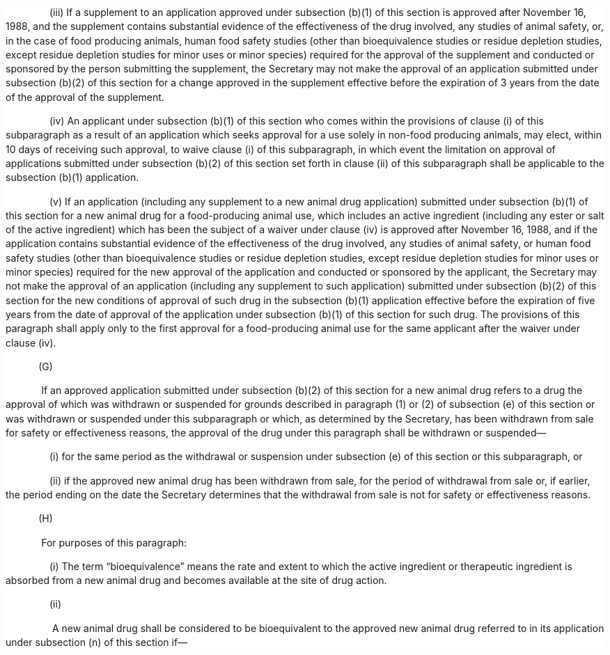                 (iii) If a supplement to an application approved under subsection (b)(1) of this section is approved after November 16, 1988, and the supplement contains substantial evidence of the effectiveness of the drug involved, any studies of animal safety, or, in the case of food producing animals, human food safety studies (other than bioequivalence studies or residue depletion studies, except residue depletion studies for minor uses or minor species) required for the approval of the supplement and conducted or sponsored by the person submitting the supplement, the Secretary may not make the approval of an application submitted under subsection (b)(2) of this section for a change approved in the supplement effective before the expiration of 3 years from the date of the approval of the supplement.

                (iv) An applicant under subsection (b)(1) of this section who comes within the provisions of clause (i) of this subparagraph as a result of an application which seeks approval for a use solely in non-food producing animals, may elect, within 10 days of receiving such approval, to waive clause (i) of this subparagraph, in which event the limitation on approval of applications submitted under subsection (b)(2) of this section set forth in clause (ii) of this subparagraph shall be applicable to the subsection (b)(1) application.

                (v) If an application (including any supplement to a new animal drug application) submitted under subsection (b)(1) of this section for a new animal drug for a food-producing animal use, which includes an active ingredient (including any ester or salt of the active ingredient) which has been the subject of a waiver under clause (iv) is approved after November 16, 1988, and if the application contains substantial evidence of the effectiveness of the drug involved, any studies of animal safety, or human food safety studies (other than bioequivalence studies or residue depletion studies, except residue depletion studies for minor uses or minor species) required for the new approval of the application and conducted or sponsored by the applicant, the Secretary may not make the approval of an application (including any supplement to such application) submitted under subsection (b)(2) of this section for the new conditions of approval of such drug in the subsection (b)(1) application effective before the expiration of five years from the date of approval of the application under subsection (b)(1) of this section for such drug. The provisions of this paragraph shall apply only to the first approval for a food-producing animal use for the same applicant after the waiver under clause (iv).

            (G)

             If an approved application submitted under subsection (b)(2) of this section for a new animal drug refers to a drug the approval of which was withdrawn or suspended for grounds described in paragraph (1) or (2) of subsection (e) of this section or was withdrawn or suspended under this subparagraph or which, as determined by the Secretary, has been withdrawn from sale for safety or effectiveness reasons, the approval of the drug under this paragraph shall be withdrawn or suspended—

                (i) for the same period as the withdrawal or suspension under subsection (e) of this section or this subparagraph, or

                (ii) if the approved new animal drug has been withdrawn from sale, for the period of withdrawal from sale or, if earlier, the period ending on the date the Secretary determines that the withdrawal from sale is not for safety or effectiveness reasons.

            (H)

             For purposes of this paragraph:

                (i) The term “bioequivalence” means the rate and extent to which the active ingredient or therapeutic ingredient is absorbed from a new animal drug and becomes available at the site of drug action.

                (ii)

                 A new animal drug shall be considered to be bioequivalent to the approved new animal drug referred to in its application under subsection (n) of this section if—
